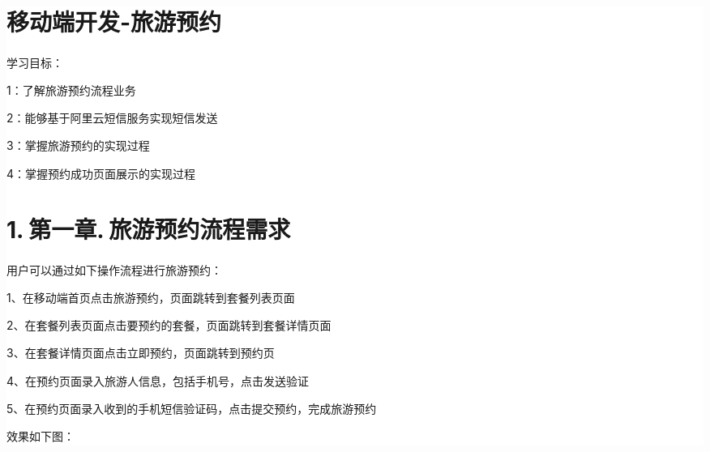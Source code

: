# 移动端开发-旅游预约

学习目标：

1：了解旅游预约流程业务

2：能够基于阿里云短信服务实现短信发送

3：掌握旅游预约的实现过程

4：掌握预约成功页面展示的实现过程

# 1. **第一章. 旅游预约流程需求**

用户可以通过如下操作流程进行旅游预约：

1、在移动端首页点击旅游预约，页面跳转到套餐列表页面

2、在套餐列表页面点击要预约的套餐，页面跳转到套餐详情页面

3、在套餐详情页面点击立即预约，页面跳转到预约页

4、在预约页面录入旅游人信息，包括手机号，点击发送验证

5、在预约页面录入收到的手机短信验证码，点击提交预约，完成旅游预约

效果如下图： 
